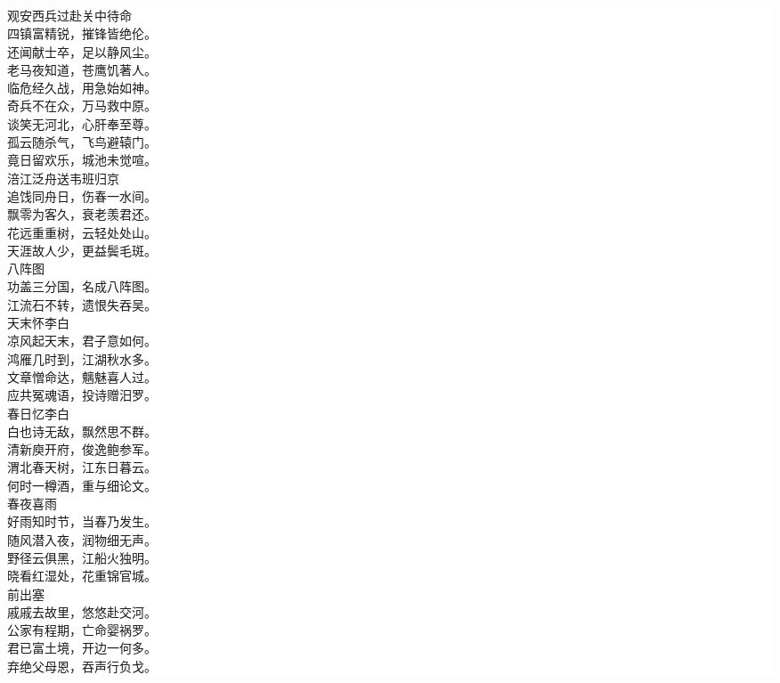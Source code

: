 <div class="poem-title">观安西兵过赴关中待命</div>
<div class="poem-content">
  四镇富精锐，摧锋皆绝伦。<br>
  还闻献士卒，足以静风尘。<br>
  老马夜知道，苍鹰饥著人。<br>
  临危经久战，用急始如神。<br>
</div>

<div class="poem-content">
  奇兵不在众，万马救中原。<br>
  谈笑无河北，心肝奉至尊。<br>
  孤云随杀气，飞鸟避辕门。<br>
  竟日留欢乐，城池未觉喧。<br>
</div>

<div class="poem-title">涪江泛舟送韦班归京</div>
<div class="poem-content">
  追饯同舟日，伤春一水间。<br>
  飘零为客久，衰老羡君还。<br>
  花远重重树，云轻处处山。<br>
  天涯故人少，更益鬓毛斑。<br>
</div>

<div class="poem-title">八阵图</div>
<div class="poem-content">
  功盖三分国，名成八阵图。<br>
  江流石不转，遗恨失吞吴。<br>
</div>

<div class="poem-title">天末怀李白</div>
<div class="poem-content">
  凉风起天末，君子意如何。<br>
  鸿雁几时到，江湖秋水多。<br>
  文章憎命达，魑魅喜人过。<br>
  应共冤魂语，投诗赠汨罗。<br>
</div>

<div class="poem-title">春日忆李白</div>
<div class="poem-content">
  白也诗无敌，飘然思不群。<br>
  清新庾开府，俊逸鲍参军。<br>
  渭北春天树，江东日暮云。<br>
  何时一樽酒，重与细论文。<br>
</div>

<div class="poem-title">春夜喜雨</div>
<div class="poem-content">
  好雨知时节，当春乃发生。<br>
  随风潜入夜，润物细无声。<br>
  野径云俱黑，江船火独明。<br>
  晓看红湿处，花重锦官城。<br>
</div>

<div class="poem-title">前出塞</div>
<div class="poem-content">
  戚戚去故里，悠悠赴交河。<br>
  公家有程期，亡命婴祸罗。<br>
  君已富土境，开边一何多。<br>
  弃绝父母恩，吞声行负戈。<br>
</div>
